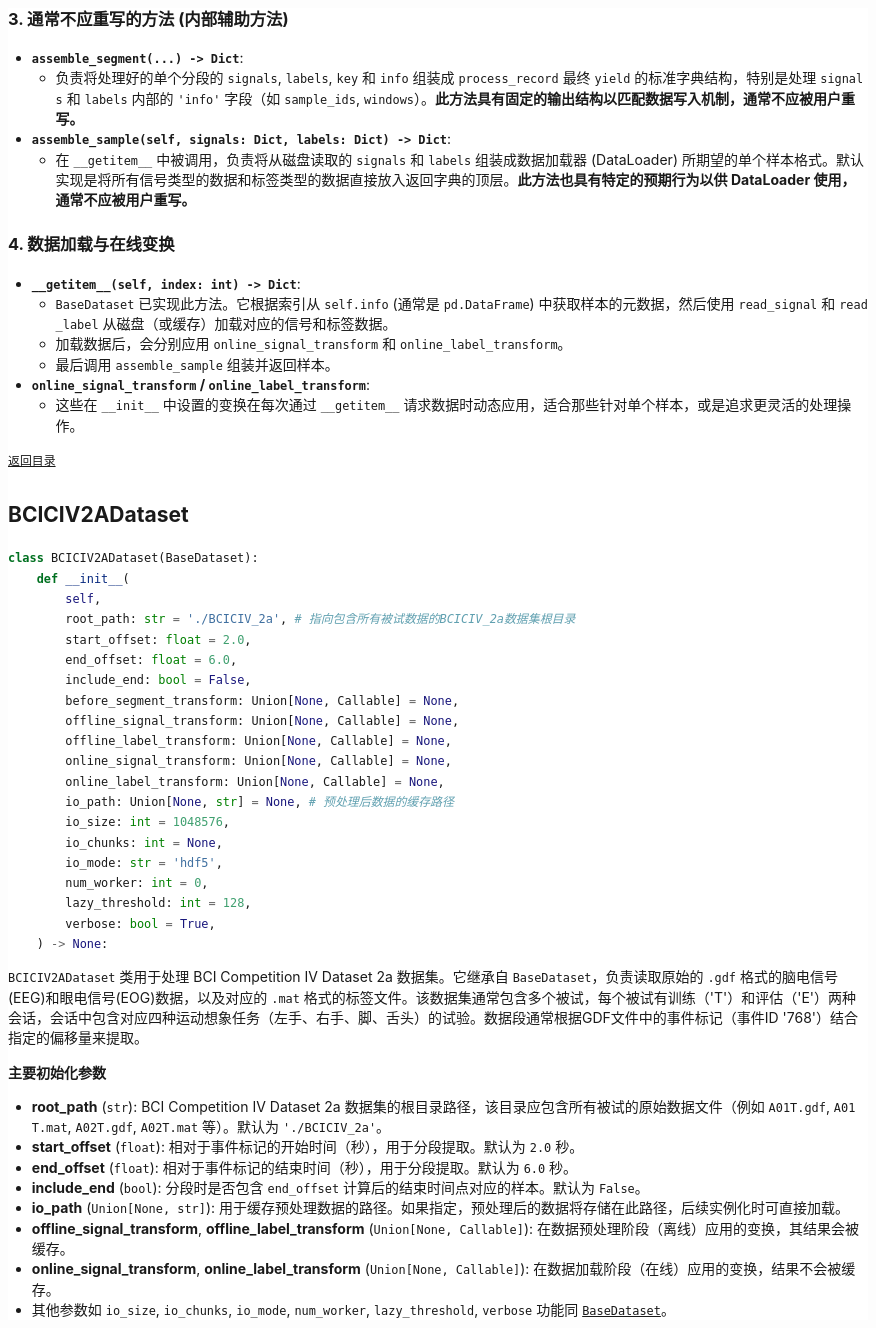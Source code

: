 ### 3. 通常不应重写的方法 (内部辅助方法)

- **`assemble_segment(...) -> Dict`**:
  - 负责将处理好的单个分段的 `signals`, `labels`, `key` 和 `info` 组装成 `process_record` 最终 `yield` 的标准字典结构，特别是处理 `signals` 和 `labels` 内部的 `'info'` 字段（如 `sample_ids`, `windows`）。**此方法具有固定的输出结构以匹配数据写入机制，通常不应被用户重写。**
- **`assemble_sample(self, signals: Dict, labels: Dict) -> Dict`**:
  - 在 `__getitem__` 中被调用，负责将从磁盘读取的 `signals` 和 `labels` 组装成数据加载器 (DataLoader) 所期望的单个样本格式。默认实现是将所有信号类型的数据和标签类型的数据直接放入返回字典的顶层。**此方法也具有特定的预期行为以供 DataLoader 使用，通常不应被用户重写。**

### 4. 数据加载与在线变换

- **`__getitem__(self, index: int) -> Dict`**:
  - `BaseDataset` 已实现此方法。它根据索引从 `self.info` (通常是 `pd.DataFrame`) 中获取样本的元数据，然后使用 `read_signal` 和 `read_label` 从磁盘（或缓存）加载对应的信号和标签数据。
  - 加载数据后，会分别应用 `online_signal_transform` 和 `online_label_transform`。
  - 最后调用 `assemble_sample` 组装并返回样本。
- **`online_signal_transform` / `online_label_transform`**:
  - 这些在 `__init__` 中设置的变换在每次通过 `__getitem__` 请求数据时动态应用，适合那些针对单个样本，或是追求更灵活的处理操作。

[`返回目录`](#tyeedataset)

## BCICIV2ADataset

```python
class BCICIV2ADataset(BaseDataset):
    def __init__(
        self,
        root_path: str = './BCICIV_2a', # 指向包含所有被试数据的BCICIV_2a数据集根目录
        start_offset: float = 2.0,
        end_offset: float = 6.0,
        include_end: bool = False,
        before_segment_transform: Union[None, Callable] = None,
        offline_signal_transform: Union[None, Callable] = None,
        offline_label_transform: Union[None, Callable] = None,
        online_signal_transform: Union[None, Callable] = None,
        online_label_transform: Union[None, Callable] = None,
        io_path: Union[None, str] = None, # 预处理后数据的缓存路径
        io_size: int = 1048576,
        io_chunks: int = None,
        io_mode: str = 'hdf5',
        num_worker: int = 0,
        lazy_threshold: int = 128,
        verbose: bool = True,
    ) -> None:
```

`BCICIV2ADataset` 类用于处理 BCI Competition IV Dataset 2a 数据集。它继承自 `BaseDataset`，负责读取原始的 `.gdf` 格式的脑电信号(EEG)和眼电信号(EOG)数据，以及对应的 `.mat` 格式的标签文件。该数据集通常包含多个被试，每个被试有训练（'T'）和评估（'E'）两种会话，会话中包含对应四种运动想象任务（左手、右手、脚、舌头）的试验。数据段通常根据GDF文件中的事件标记（事件ID '768'）结合指定的偏移量来提取。

**主要初始化参数**

- **root_path** (`str`): BCI Competition IV Dataset 2a 数据集的根目录路径，该目录应包含所有被试的原始数据文件（例如 `A01T.gdf`, `A01T.mat`, `A02T.gdf`, `A02T.mat` 等）。默认为 `'./BCICIV_2a'`。
- **start_offset** (`float`): 相对于事件标记的开始时间（秒），用于分段提取。默认为 `2.0` 秒。
- **end_offset** (`float`): 相对于事件标记的结束时间（秒），用于分段提取。默认为 `6.0` 秒。
- **include_end** (`bool`): 分段时是否包含 `end_offset` 计算后的结束时间点对应的样本。默认为 `False`。
- **io_path** (`Union[None, str]`): 用于缓存预处理数据的路径。如果指定，预处理后的数据将存储在此路径，后续实例化时可直接加载。
- **offline_signal_transform**, **offline_label_transform** (`Union[None, Callable]`): 在数据预处理阶段（离线）应用的变换，其结果会被缓存。
- **online_signal_transform**, **online_label_transform** (`Union[None, Callable]`): 在数据加载阶段（在线）应用的变换，结果不会被缓存。
- 其他参数如 `io_size`, `io_chunks`, `io_mode`, `num_worker`, `lazy_threshold`, `verbose` 功能同 [`BaseDataset`](##BaseDataset)。

